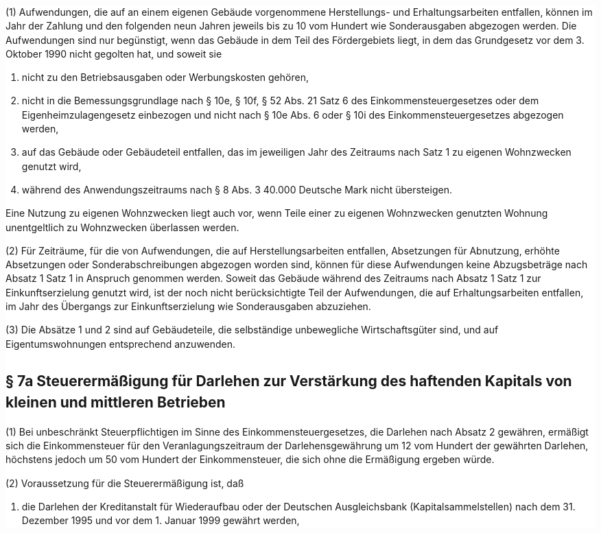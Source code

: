 (1) Aufwendungen, die auf an einem eigenen Gebäude vorgenommene
Herstellungs- und Erhaltungsarbeiten entfallen, können im Jahr der
Zahlung und den folgenden neun Jahren jeweils bis zu 10 vom Hundert
wie Sonderausgaben abgezogen werden. Die Aufwendungen sind nur
begünstigt, wenn das Gebäude in dem Teil des Fördergebiets liegt, in
dem das Grundgesetz vor dem 3. Oktober 1990 nicht gegolten hat, und
soweit sie

1.  nicht zu den Betriebsausgaben oder Werbungskosten gehören,


2.  nicht in die Bemessungsgrundlage nach § 10e, § 10f, § 52 Abs. 21 Satz
    6 des Einkommensteuergesetzes oder dem Eigenheimzulagengesetz
    einbezogen und nicht nach § 10e Abs. 6 oder § 10i des
    Einkommensteuergesetzes abgezogen werden,


3.  auf das Gebäude oder Gebäudeteil entfallen, das im jeweiligen Jahr des
    Zeitraums nach Satz 1 zu eigenen Wohnzwecken genutzt wird,


4.  während des Anwendungszeitraums nach § 8 Abs. 3 40.000 Deutsche Mark
    nicht übersteigen.



Eine Nutzung zu eigenen Wohnzwecken liegt auch vor, wenn Teile einer
zu eigenen Wohnzwecken genutzten Wohnung unentgeltlich zu Wohnzwecken
überlassen werden.

(2) Für Zeiträume, für die von Aufwendungen, die auf
Herstellungsarbeiten entfallen, Absetzungen für Abnutzung, erhöhte
Absetzungen oder Sonderabschreibungen abgezogen worden sind, können
für diese Aufwendungen keine Abzugsbeträge nach Absatz 1 Satz 1 in
Anspruch genommen werden. Soweit das Gebäude während des Zeitraums
nach Absatz 1 Satz 1 zur Einkunftserzielung genutzt wird, ist der noch
nicht berücksichtigte Teil der Aufwendungen, die auf
Erhaltungsarbeiten entfallen, im Jahr des Übergangs zur
Einkunftserzielung wie Sonderausgaben abzuziehen.

(3) Die Absätze 1 und 2 sind auf Gebäudeteile, die selbständige
unbewegliche Wirtschaftsgüter sind, und auf Eigentumswohnungen
entsprechend anzuwenden.


## § 7a Steuerermäßigung für Darlehen zur Verstärkung des haftenden Kapitals von kleinen und mittleren Betrieben

(1) Bei unbeschränkt Steuerpflichtigen im Sinne des
Einkommensteuergesetzes, die Darlehen nach Absatz 2 gewähren, ermäßigt
sich die Einkommensteuer für den Veranlagungszeitraum der
Darlehensgewährung um 12 vom Hundert der gewährten Darlehen, höchstens
jedoch um 50 vom Hundert der Einkommensteuer, die sich ohne die
Ermäßigung ergeben würde.

(2) Voraussetzung für die Steuerermäßigung ist, daß

1.  die Darlehen der Kreditanstalt für Wiederaufbau oder der Deutschen
    Ausgleichsbank (Kapitalsammelstellen) nach dem 31. Dezember 1995 und
    vor dem 1. Januar 1999 gewährt werden,
